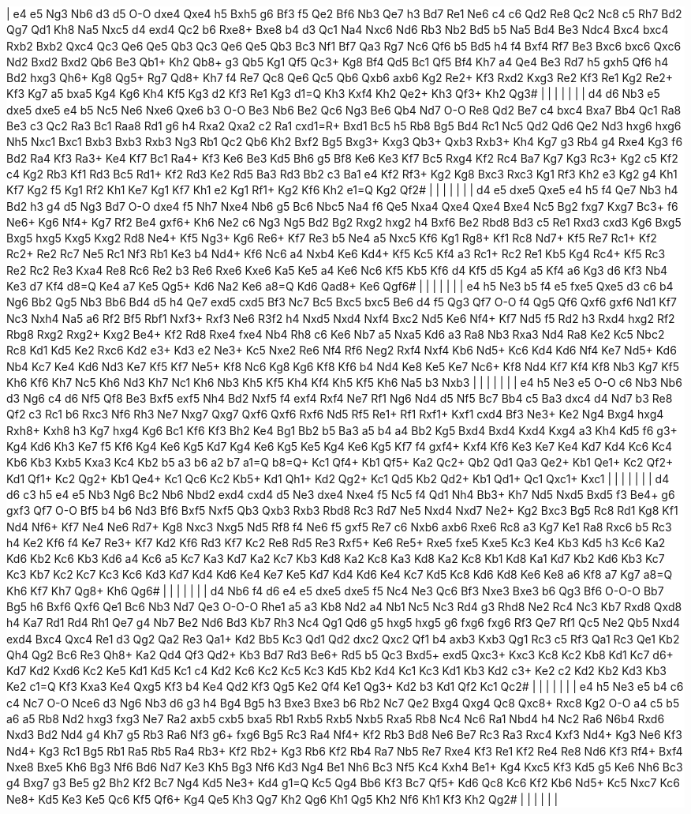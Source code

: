 | e4 e5 Ng3 Nb6 d3 d5 O-O dxe4 Qxe4 h5 Bxh5 g6 Bf3 f5 Qe2 Bf6 Nb3 Qe7 h3 Bd7 Re1 Ne6 c4 c6 Qd2 Re8 Qc2 Nc8 c5 Rh7 Bd2 Qg7 Qd1 Kh8 Na5 Nxc5 d4 exd4 Qc2 b6 Rxe8+ Bxe8 b4 d3 Qc1 Na4 Nxc6 Nd6 Rb3 Nb2 Bd5 b5 Na5 Bd4 Be3 Ndc4 Bxc4 bxc4 Rxb2 Bxb2 Qxc4 Qc3 Qe6 Qe5 Qb3 Qc3 Qe6 Qe5 Qb3 Bc3 Nf1 Bf7 Qa3 Rg7 Nc6 Qf6 b5 Bd5 h4 f4 Bxf4 Rf7 Be3 Bxc6 bxc6 Qxc6 Nd2 Bxd2 Bxd2 Qb6 Be3 Qb1+ Kh2 Qb8+ g3 Qb5 Kg1 Qf5 Qc3+ Kg8 Bf4 Qd5 Bc1 Qf5 Bf4 Kh7 a4 Qe4 Be3 Rd7 h5 gxh5 Qf6 h4 Bd2 hxg3 Qh6+ Kg8 Qg5+ Rg7 Qd8+ Kh7 f4 Re7 Qc8 Qe6 Qc5 Qb6 Qxb6 axb6 Kg2 Re2+ Kf3 Rxd2 Kxg3 Re2 Kf3 Re1 Kg2 Re2+ Kf3 Kg7 a5 bxa5 Kg4 Kg6 Kh4 Kf5 Kg3 d2 Kf3 Re1 Kg3 d1=Q Kh3 Kxf4 Kh2 Qe2+ Kh3 Qf3+ Kh2 Qg3# |  |  |  |  |  |
| d4 d6 Nb3 e5 dxe5 dxe5 e4 b5 Nc5 Ne6 Nxe6 Qxe6 b3 O-O Be3 Nb6 Be2 Qc6 Ng3 Be6 Qb4 Nd7 O-O Re8 Qd2 Be7 c4 bxc4 Bxa7 Bb4 Qc1 Ra8 Be3 c3 Qc2 Ra3 Bc1 Raa8 Rd1 g6 h4 Rxa2 Qxa2 c2 Ra1 cxd1=R+ Bxd1 Bc5 h5 Rb8 Bg5 Bd4 Rc1 Nc5 Qd2 Qd6 Qe2 Nd3 hxg6 hxg6 Nh5 Nxc1 Bxc1 Bxb3 Bxb3 Rxb3 Ng3 Rb1 Qc2 Qb6 Kh2 Bxf2 Bg5 Bxg3+ Kxg3 Qb3+ Qxb3 Rxb3+ Kh4 Kg7 g3 Rb4 g4 Rxe4 Kg3 f6 Bd2 Ra4 Kf3 Ra3+ Ke4 Kf7 Bc1 Ra4+ Kf3 Ke6 Be3 Kd5 Bh6 g5 Bf8 Ke6 Ke3 Kf7 Bc5 Rxg4 Kf2 Rc4 Ba7 Kg7 Kg3 Rc3+ Kg2 c5 Kf2 c4 Kg2 Rb3 Kf1 Rd3 Bc5 Rd1+ Kf2 Rd3 Ke2 Rd5 Ba3 Rd3 Bb2 c3 Ba1 e4 Kf2 Rf3+ Kg2 Kg8 Bxc3 Rxc3 Kg1 Rf3 Kh2 e3 Kg2 g4 Kh1 Kf7 Kg2 f5 Kg1 Rf2 Kh1 Ke7 Kg1 Kf7 Kh1 e2 Kg1 Rf1+ Kg2 Kf6 Kh2 e1=Q Kg2 Qf2# |  |  |  |  |  |
| d4 e5 dxe5 Qxe5 e4 h5 f4 Qe7 Nb3 h4 Bd2 h3 g4 d5 Ng3 Bd7 O-O dxe4 f5 Nh7 Nxe4 Nb6 g5 Bc6 Nbc5 Na4 f6 Qe5 Nxa4 Qxe4 Qxe4 Bxe4 Nc5 Bg2 fxg7 Kxg7 Bc3+ f6 Ne6+ Kg6 Nf4+ Kg7 Rf2 Be4 gxf6+ Kh6 Ne2 c6 Ng3 Ng5 Bd2 Bg2 Rxg2 hxg2 h4 Bxf6 Be2 Rbd8 Bd3 c5 Re1 Rxd3 cxd3 Kg6 Bxg5 Bxg5 hxg5 Kxg5 Kxg2 Rd8 Ne4+ Kf5 Ng3+ Kg6 Re6+ Kf7 Re3 b5 Ne4 a5 Nxc5 Kf6 Kg1 Rg8+ Kf1 Rc8 Nd7+ Kf5 Re7 Rc1+ Kf2 Rc2+ Re2 Rc7 Ne5 Rc1 Nf3 Rb1 Ke3 b4 Nd4+ Kf6 Nc6 a4 Nxb4 Ke6 Kd4+ Kf5 Kc5 Kf4 a3 Rc1+ Rc2 Re1 Kb5 Kg4 Rc4+ Kf5 Rc3 Re2 Rc2 Re3 Kxa4 Re8 Rc6 Re2 b3 Re6 Rxe6 Kxe6 Ka5 Ke5 a4 Ke6 Nc6 Kf5 Kb5 Kf6 d4 Kf5 d5 Kg4 a5 Kf4 a6 Kg3 d6 Kf3 Nb4 Ke3 d7 Kf4 d8=Q Ke4 a7 Ke5 Qg5+ Kd6 Na2 Ke6 a8=Q Kd6 Qad8+ Ke6 Qgf6# |  |  |  |  |  |
| e4 h5 Ne3 b5 f4 e5 fxe5 Qxe5 d3 c6 b4 Ng6 Bb2 Qg5 Nb3 Bb6 Bd4 d5 h4 Qe7 exd5 cxd5 Bf3 Nc7 Bc5 Bxc5 bxc5 Be6 d4 f5 Qg3 Qf7 O-O f4 Qg5 Qf6 Qxf6 gxf6 Nd1 Kf7 Nc3 Nxh4 Na5 a6 Rf2 Bf5 Rbf1 Nxf3+ Rxf3 Ne6 R3f2 h4 Nxd5 Nxd4 Nxf4 Bxc2 Nd5 Ke6 Nf4+ Kf7 Nd5 f5 Rd2 h3 Rxd4 hxg2 Rf2 Rbg8 Rxg2 Rxg2+ Kxg2 Be4+ Kf2 Rd8 Rxe4 fxe4 Nb4 Rh8 c6 Ke6 Nb7 a5 Nxa5 Kd6 a3 Ra8 Nb3 Rxa3 Nd4 Ra8 Ke2 Kc5 Nbc2 Rc8 Kd1 Kd5 Ke2 Rxc6 Kd2 e3+ Kd3 e2 Ne3+ Kc5 Nxe2 Re6 Nf4 Rf6 Neg2 Rxf4 Nxf4 Kb6 Nd5+ Kc6 Kd4 Kd6 Nf4 Ke7 Nd5+ Kd6 Nb4 Kc7 Ke4 Kd6 Nd3 Ke7 Kf5 Kf7 Ne5+ Kf8 Nc6 Kg8 Kg6 Kf8 Kf6 b4 Nd4 Ke8 Ke5 Ke7 Nc6+ Kf8 Nd4 Kf7 Kf4 Kf8 Nb3 Kg7 Kf5 Kh6 Kf6 Kh7 Nc5 Kh6 Nd3 Kh7 Nc1 Kh6 Nb3 Kh5 Kf5 Kh4 Kf4 Kh5 Kf5 Kh6 Na5 b3 Nxb3 |  |  |  |  |  |
| e4 h5 Ne3 e5 O-O c6 Nb3 Nb6 d3 Ng6 c4 d6 Nf5 Qf8 Be3 Bxf5 exf5 Nh4 Bd2 Nxf5 f4 exf4 Rxf4 Ne7 Rf1 Ng6 Nd4 d5 Nf5 Bc7 Bb4 c5 Ba3 dxc4 d4 Nd7 b3 Re8 Qf2 c3 Rc1 b6 Rxc3 Nf6 Rh3 Ne7 Nxg7 Qxg7 Qxf6 Qxf6 Rxf6 Nd5 Rf5 Re1+ Rf1 Rxf1+ Kxf1 cxd4 Bf3 Ne3+ Ke2 Ng4 Bxg4 hxg4 Rxh8+ Kxh8 h3 Kg7 hxg4 Kg6 Bc1 Kf6 Kf3 Bh2 Ke4 Bg1 Bb2 b5 Ba3 a5 b4 a4 Bb2 Kg5 Bxd4 Bxd4 Kxd4 Kxg4 a3 Kh4 Kd5 f6 g3+ Kg4 Kd6 Kh3 Ke7 f5 Kf6 Kg4 Ke6 Kg5 Kd7 Kg4 Ke6 Kg5 Ke5 Kg4 Ke6 Kg5 Kf7 f4 gxf4+ Kxf4 Kf6 Ke3 Ke7 Ke4 Kd7 Kd4 Kc6 Kc4 Kb6 Kb3 Kxb5 Kxa3 Kc4 Kb2 b5 a3 b6 a2 b7 a1=Q b8=Q+ Kc1 Qf4+ Kb1 Qf5+ Ka2 Qc2+ Qb2 Qd1 Qa3 Qe2+ Kb1 Qe1+ Kc2 Qf2+ Kd1 Qf1+ Kc2 Qg2+ Kb1 Qe4+ Kc1 Qc6 Kc2 Kb5+ Kd1 Qh1+ Kd2 Qg2+ Kc1 Qd5 Kb2 Qd2+ Kb1 Qd1+ Qc1 Qxc1+ Kxc1 |  |  |  |  |  |
| d4 d6 c3 h5 e4 e5 Nb3 Ng6 Bc2 Nb6 Nbd2 exd4 cxd4 d5 Ne3 dxe4 Nxe4 f5 Nc5 f4 Qd1 Nh4 Bb3+ Kh7 Nd5 Nxd5 Bxd5 f3 Be4+ g6 gxf3 Qf7 O-O Bf5 b4 b6 Nd3 Bf6 Bxf5 Nxf5 Qb3 Qxb3 Rxb3 Rbd8 Rc3 Rd7 Ne5 Nxd4 Nxd7 Ne2+ Kg2 Bxc3 Bg5 Rc8 Rd1 Kg8 Kf1 Nd4 Nf6+ Kf7 Ne4 Ne6 Rd7+ Kg8 Nxc3 Nxg5 Nd5 Rf8 f4 Ne6 f5 gxf5 Re7 c6 Nxb6 axb6 Rxe6 Rc8 a3 Kg7 Ke1 Ra8 Rxc6 b5 Rc3 h4 Ke2 Kf6 f4 Ke7 Re3+ Kf7 Kd2 Kf6 Rd3 Kf7 Kc2 Re8 Rd5 Re3 Rxf5+ Ke6 Re5+ Rxe5 fxe5 Kxe5 Kc3 Ke4 Kb3 Kd5 h3 Kc6 Ka2 Kd6 Kb2 Kc6 Kb3 Kd6 a4 Kc6 a5 Kc7 Ka3 Kd7 Ka2 Kc7 Kb3 Kd8 Ka2 Kc8 Ka3 Kd8 Ka2 Kc8 Kb1 Kd8 Ka1 Kd7 Kb2 Kd6 Kb3 Kc7 Kc3 Kb7 Kc2 Kc7 Kc3 Kc6 Kd3 Kd7 Kd4 Kd6 Ke4 Ke7 Ke5 Kd7 Kd4 Kd6 Ke4 Kc7 Kd5 Kc8 Kd6 Kd8 Ke6 Ke8 a6 Kf8 a7 Kg7 a8=Q Kh6 Kf7 Kh7 Qg8+ Kh6 Qg6# |  |  |  |  |  |
| d4 Nb6 f4 d6 e4 e5 dxe5 dxe5 f5 Nc4 Ne3 Qc6 Bf3 Nxe3 Bxe3 b6 Qg3 Bf6 O-O-O Bb7 Bg5 h6 Bxf6 Qxf6 Qe1 Bc6 Nb3 Nd7 Qe3 O-O-O Rhe1 a5 a3 Kb8 Nd2 a4 Nb1 Nc5 Nc3 Rd4 g3 Rhd8 Ne2 Rc4 Nc3 Kb7 Rxd8 Qxd8 h4 Ka7 Rd1 Rd4 Rh1 Qe7 g4 Nb7 Be2 Nd6 Bd3 Kb7 Rh3 Nc4 Qg1 Qd6 g5 hxg5 hxg5 g6 fxg6 fxg6 Rf3 Qe7 Rf1 Qc5 Ne2 Qb5 Nxd4 exd4 Bxc4 Qxc4 Re1 d3 Qg2 Qa2 Re3 Qa1+ Kd2 Bb5 Kc3 Qd1 Qd2 dxc2 Qxc2 Qf1 b4 axb3 Kxb3 Qg1 Rc3 c5 Rf3 Qa1 Rc3 Qe1 Kb2 Qh4 Qg2 Bc6 Re3 Qh8+ Ka2 Qd4 Qf3 Qd2+ Kb3 Bd7 Rd3 Be6+ Rd5 b5 Qc3 Bxd5+ exd5 Qxc3+ Kxc3 Kc8 Kc2 Kb8 Kd1 Kc7 d6+ Kd7 Kd2 Kxd6 Kc2 Ke5 Kd1 Kd5 Kc1 c4 Kd2 Kc6 Kc2 Kc5 Kc3 Kd5 Kb2 Kd4 Kc1 Kc3 Kd1 Kb3 Kd2 c3+ Ke2 c2 Kd2 Kb2 Kd3 Kb3 Ke2 c1=Q Kf3 Kxa3 Ke4 Qxg5 Kf3 b4 Ke4 Qd2 Kf3 Qg5 Ke2 Qf4 Ke1 Qg3+ Kd2 b3 Kd1 Qf2 Kc1 Qc2# |  |  |  |  |  |
| e4 h5 Ne3 e5 b4 c6 c4 Nc7 O-O Nce6 d3 Ng6 Nb3 d6 g3 h4 Bg4 Bg5 h3 Bxe3 Bxe3 b6 Rb2 Nc7 Qe2 Bxg4 Qxg4 Qc8 Qxc8+ Rxc8 Kg2 O-O a4 c5 b5 a6 a5 Rb8 Nd2 hxg3 fxg3 Ne7 Ra2 axb5 cxb5 bxa5 Rb1 Rxb5 Rxb5 Nxb5 Rxa5 Rb8 Nc4 Nc6 Ra1 Nbd4 h4 Nc2 Ra6 N6b4 Rxd6 Nxd3 Bd2 Nd4 g4 Kh7 g5 Rb3 Ra6 Nf3 g6+ fxg6 Bg5 Rc3 Ra4 Nf4+ Kf2 Rb3 Bd8 Ne6 Be7 Rc3 Ra3 Rxc4 Kxf3 Nd4+ Kg3 Ne6 Kf3 Nd4+ Kg3 Rc1 Bg5 Rb1 Ra5 Rb5 Ra4 Rb3+ Kf2 Rb2+ Kg3 Rb6 Kf2 Rb4 Ra7 Nb5 Re7 Rxe4 Kf3 Re1 Kf2 Re4 Re8 Nd6 Kf3 Rf4+ Bxf4 Nxe8 Bxe5 Kh6 Bg3 Nf6 Bd6 Nd7 Ke3 Kh5 Bg3 Nf6 Kd3 Ng4 Be1 Nh6 Bc3 Nf5 Kc4 Kxh4 Be1+ Kg4 Kxc5 Kf3 Kd5 g5 Ke6 Nh6 Bc3 g4 Bxg7 g3 Be5 g2 Bh2 Kf2 Bc7 Ng4 Kd5 Ne3+ Kd4 g1=Q Kc5 Qg4 Bb6 Kf3 Bc7 Qf5+ Kd6 Qc8 Kc6 Kf2 Kb6 Nd5+ Kc5 Nxc7 Kc6 Ne8+ Kd5 Ke3 Ke5 Qc6 Kf5 Qf6+ Kg4 Qe5 Kh3 Qg7 Kh2 Qg6 Kh1 Qg5 Kh2 Nf6 Kh1 Kf3 Kh2 Qg2# |  |  |  |  |  |